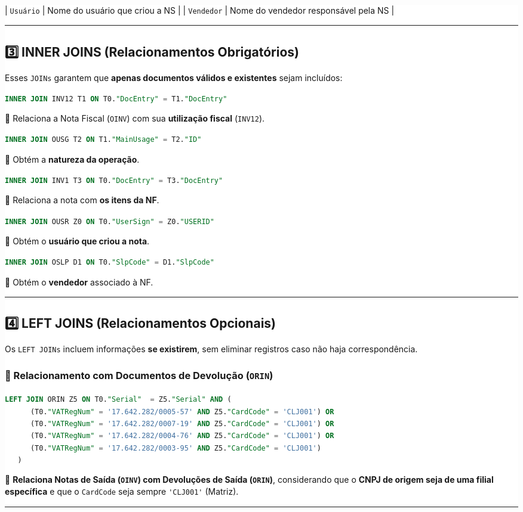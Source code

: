   | `Usuário` | Nome do usuário que criou a NS |
   | `Vendedor` | Nome do vendedor responsável pela NS |

   ---

   ## **3️⃣ INNER JOINS (Relacionamentos Obrigatórios)**
   Esses `JOINs` garantem que **apenas documentos válidos e existentes** sejam incluídos:

   ```sql
   INNER JOIN INV12 T1 ON T0."DocEntry" = T1."DocEntry"
   ```
   📌 Relaciona a Nota Fiscal (`OINV`) com sua **utilização fiscal** (`INV12`).

   ```sql
   INNER JOIN OUSG T2 ON T1."MainUsage" = T2."ID"
   ```
   📌 Obtém a **natureza da operação**.

   ```sql
   INNER JOIN INV1 T3 ON T0."DocEntry" = T3."DocEntry"
   ```
   📌 Relaciona a nota com **os itens da NF**.

   ```sql
   INNER JOIN OUSR Z0 ON T0."UserSign" = Z0."USERID"
   ```
   📌 Obtém o **usuário que criou a nota**.

   ```sql
   INNER JOIN OSLP D1 ON T0."SlpCode" = D1."SlpCode"
   ```
   📌 Obtém o **vendedor** associado à NF.

   ---

   ## **4️⃣ LEFT JOINS (Relacionamentos Opcionais)**
   Os `LEFT JOINs` incluem informações **se existirem**, sem eliminar registros caso não haja correspondência.

   ### **📌 Relacionamento com Documentos de Devolução (`ORIN`)**
   ```sql
   LEFT JOIN ORIN Z5 ON T0."Serial"  = Z5."Serial" AND (
         (T0."VATRegNum" = '17.642.282/0005-57' AND Z5."CardCode" = 'CLJ001') OR
         (T0."VATRegNum" = '17.642.282/0007-19' AND Z5."CardCode" = 'CLJ001') OR
         (T0."VATRegNum" = '17.642.282/0004-76' AND Z5."CardCode" = 'CLJ001') OR
         (T0."VATRegNum" = '17.642.282/0003-95' AND Z5."CardCode" = 'CLJ001') 
      )
   ```
   📌 **Relaciona Notas de Saída (`OINV`) com Devoluções de Saída (`ORIN`)**, considerando que o **CNPJ de origem seja de uma filial específica** e que o `CardCode` seja sempre `'CLJ001'` (Matriz).

   ---
